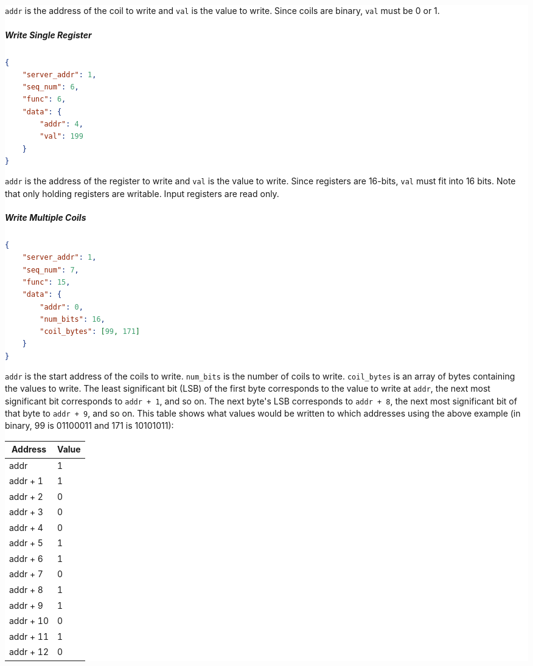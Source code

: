 `addr` is the address of the coil to write and `val` is the value to write. Since coils are binary, `val` must be 0 or 1.

##### Write Single Register

```json
{
    "server_addr": 1,
    "seq_num": 6,
    "func": 6,
    "data": {
        "addr": 4,
        "val": 199
    }
}
```

`addr` is the address of the register to write and `val` is the value to write. Since registers are 16-bits, `val` must fit into 16 bits. Note that only holding registers are writable. Input registers are read only.

##### Write Multiple Coils

```json
{
    "server_addr": 1,
    "seq_num": 7,
    "func": 15,
    "data": {
        "addr": 0,
        "num_bits": 16,
        "coil_bytes": [99, 171]
    }
}
```

`addr` is the start address of the coils to write. `num_bits` is the number of coils to write. `coil_bytes` is an array of bytes containing the values to write. The least significant bit (LSB) of the first byte corresponds to the value to write at `addr`, the next most significant bit corresponds to `addr + 1`, and so on. The next byte's LSB corresponds to `addr + 8`, the next most significant bit of that byte to `addr + 9`, and so on. This table shows what values would be written to which addresses using the above example (in binary, 99 is 01100011 and 171 is 10101011):

| Address   | Value |
| ----------|-------|
| addr      | 1     |
| addr + 1  | 1     |
| addr + 2  | 0     |
| addr + 3  | 0     |
| addr + 4  | 0     |
| addr + 5  | 1     |
| addr + 6  | 1     |
| addr + 7  | 0     |
| addr + 8  | 1     |
| addr + 9  | 1     |
| addr + 10 | 0     |
| addr + 11 | 1     |
| addr + 12 | 0     |